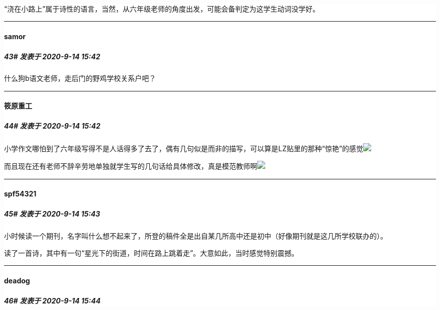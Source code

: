 

“浇在小路上”属于诗性的语言，当然，从六年级老师的角度出发，可能会备判定为这学生动词没学好。







-----

####  samor  
##### 43#       发表于 2020-9-14 15:42




什么狗b语文老师，走后门的野鸡学校关系户吧？







-----

####  筱原重工  
##### 44#       发表于 2020-9-14 15:42




小学作文哪怕到了六年级写得不是人话得多了去了，偶有几句似是而非的描写，可以算是LZ贴里的那种“惊艳”的感觉<img src="https://static.saraba1st.com/image/smiley/face2017/067.png" referrerpolicy="no-referrer">

而且现在还有老师不辞辛劳地单独就学生写的几句话给具体修改，真是模范教师啊<img src="https://static.saraba1st.com/image/smiley/face2017/034.png" referrerpolicy="no-referrer">







-----

####  spf54321  
##### 45#       发表于 2020-9-14 15:43




小时候读一个期刊，名字叫什么想不起来了，所登的稿件全是出自某几所高中还是初中（好像期刊就是这几所学校联办的）。


读了一首诗，其中有一句“星光下的街道，时间在路上跳着走”。大意如此，当时感觉特别震撼。







-----

####  deadog  
##### 46#       发表于 2020-9-14 15:44


